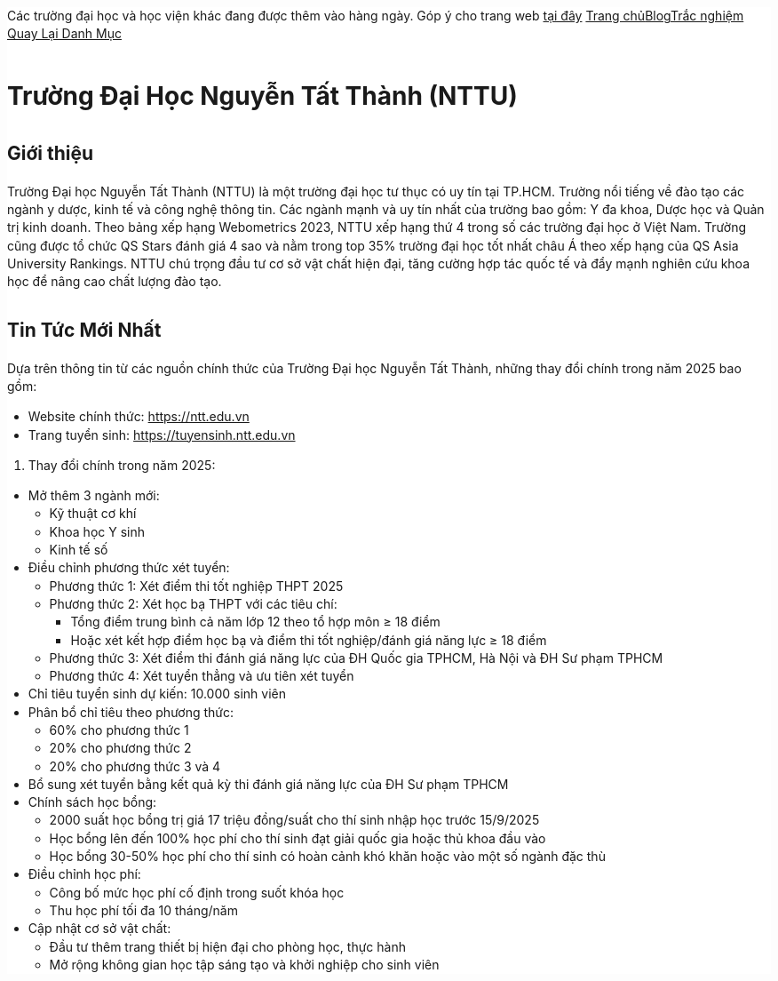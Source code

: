 Các trường đại học và học viện khác đang được thêm vào hàng ngày. Góp ý cho trang web [tại đây](https://itstamhn.fillout.com/t/5u3BTLHLWRus)
[Trang chủ](https://dsdaihoc.com/)[Blog](https://dsdaihoc.com/blog)[Trắc nghiệm](https://dsdaihoc.com/quiz)
[Quay Lại Danh Mục](https://dsdaihoc.com/)
# Trường Đại Học Nguyễn Tất Thành (NTTU)
## Giới thiệu
Trường Đại học Nguyễn Tất Thành (NTTU) là một trường đại học tư thục có uy tín tại TP.HCM. Trường nổi tiếng về đào tạo các ngành y dược, kinh tế và công nghệ thông tin. Các ngành mạnh và uy tín nhất của trường bao gồm: Y đa khoa, Dược học và Quản trị kinh doanh. Theo bảng xếp hạng Webometrics 2023, NTTU xếp hạng thứ 4 trong số các trường đại học ở Việt Nam. Trường cũng được tổ chức QS Stars đánh giá 4 sao và nằm trong top 35% trường đại học tốt nhất châu Á theo xếp hạng của QS Asia University Rankings. NTTU chú trọng đầu tư cơ sở vật chất hiện đại, tăng cường hợp tác quốc tế và đẩy mạnh nghiên cứu khoa học để nâng cao chất lượng đào tạo.
## Tin Tức Mới Nhất
Dựa trên thông tin từ các nguồn chính thức của Trường Đại học Nguyễn Tất Thành, những thay đổi chính trong năm 2025 bao gồm:
  * Website chính thức: <https://ntt.edu.vn>
  * Trang tuyển sinh: <https://tuyensinh.ntt.edu.vn>


  1. Thay đổi chính trong năm 2025:


  * Mở thêm 3 ngành mới:
    * Kỹ thuật cơ khí
    * Khoa học Y sinh
    * Kinh tế số
  * Điều chỉnh phương thức xét tuyển:
    * Phương thức 1: Xét điểm thi tốt nghiệp THPT 2025
    * Phương thức 2: Xét học bạ THPT với các tiêu chí: 
      * Tổng điểm trung bình cả năm lớp 12 theo tổ hợp môn ≥ 18 điểm
      * Hoặc xét kết hợp điểm học bạ và điểm thi tốt nghiệp/đánh giá năng lực ≥ 18 điểm
    * Phương thức 3: Xét điểm thi đánh giá năng lực của ĐH Quốc gia TPHCM, Hà Nội và ĐH Sư phạm TPHCM
    * Phương thức 4: Xét tuyển thẳng và ưu tiên xét tuyển
  * Chỉ tiêu tuyển sinh dự kiến: 10.000 sinh viên
  * Phân bổ chỉ tiêu theo phương thức:
    * 60% cho phương thức 1
    * 20% cho phương thức 2
    * 20% cho phương thức 3 và 4
  * Bổ sung xét tuyển bằng kết quả kỳ thi đánh giá năng lực của ĐH Sư phạm TPHCM
  * Chính sách học bổng:
    * 2000 suất học bổng trị giá 17 triệu đồng/suất cho thí sinh nhập học trước 15/9/2025
    * Học bổng lên đến 100% học phí cho thí sinh đạt giải quốc gia hoặc thủ khoa đầu vào
    * Học bổng 30-50% học phí cho thí sinh có hoàn cảnh khó khăn hoặc vào một số ngành đặc thù
  * Điều chỉnh học phí:
    * Công bố mức học phí cố định trong suốt khóa học
    * Thu học phí tối đa 10 tháng/năm
  * Cập nhật cơ sở vật chất:
    * Đầu tư thêm trang thiết bị hiện đại cho phòng học, thực hành
    * Mở rộng không gian học tập sáng tạo và khởi nghiệp cho sinh viên
